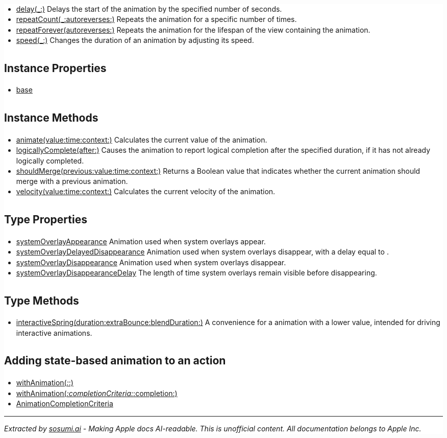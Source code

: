 - [delay(_:)](/documentation/swiftui/animation/delay(_:)) Delays the start of the animation by the specified number of seconds.
- [repeatCount(_:autoreverses:)](/documentation/swiftui/animation/repeatcount(_:autoreverses:)) Repeats the animation for a specific number of times.
- [repeatForever(autoreverses:)](/documentation/swiftui/animation/repeatforever(autoreverses:)) Repeats the animation for the lifespan of the view containing the animation.
- [speed(_:)](/documentation/swiftui/animation/speed(_:)) Changes the duration of an animation by adjusting its speed.

## Instance Properties

- [base](/documentation/swiftui/animation/base)

## Instance Methods

- [animate(value:time:context:)](/documentation/swiftui/animation/animate(value:time:context:)) Calculates the current value of the animation.
- [logicallyComplete(after:)](/documentation/swiftui/animation/logicallycomplete(after:)) Causes the animation to report logical completion after the specified duration, if it has not already logically completed.
- [shouldMerge(previous:value:time:context:)](/documentation/swiftui/animation/shouldmerge(previous:value:time:context:)) Returns a Boolean value that indicates whether the current animation should merge with a previous animation.
- [velocity(value:time:context:)](/documentation/swiftui/animation/velocity(value:time:context:)) Calculates the current velocity of the animation.

## Type Properties

- [systemOverlayAppearance](/documentation/swiftui/animation/systemoverlayappearance) Animation used when system overlays appear.
- [systemOverlayDelayedDisappearance](/documentation/swiftui/animation/systemoverlaydelayeddisappearance) Animation used when system overlays disappear, with a delay equal to .
- [systemOverlayDisappearance](/documentation/swiftui/animation/systemoverlaydisappearance) Animation used when system overlays disappear.
- [systemOverlayDisappearanceDelay](/documentation/swiftui/animation/systemoverlaydisappearancedelay) The length of time system overlays remain visible before disappearing.

## Type Methods

- [interactiveSpring(duration:extraBounce:blendDuration:)](/documentation/swiftui/animation/interactivespring(duration:extrabounce:blendduration:)) A convenience for a  animation with a lower  value, intended for driving interactive animations.

## Adding state-based animation to an action

- [withAnimation(_:_:)](/documentation/swiftui/withanimation(_:_:))
- [withAnimation(_:completionCriteria:_:completion:)](/documentation/swiftui/withanimation(_:completioncriteria:_:completion:))
- [AnimationCompletionCriteria](/documentation/swiftui/animationcompletioncriteria)

---

*Extracted by [sosumi.ai](https://sosumi.ai) - Making Apple docs AI-readable.*
*This is unofficial content. All documentation belongs to Apple Inc.*
